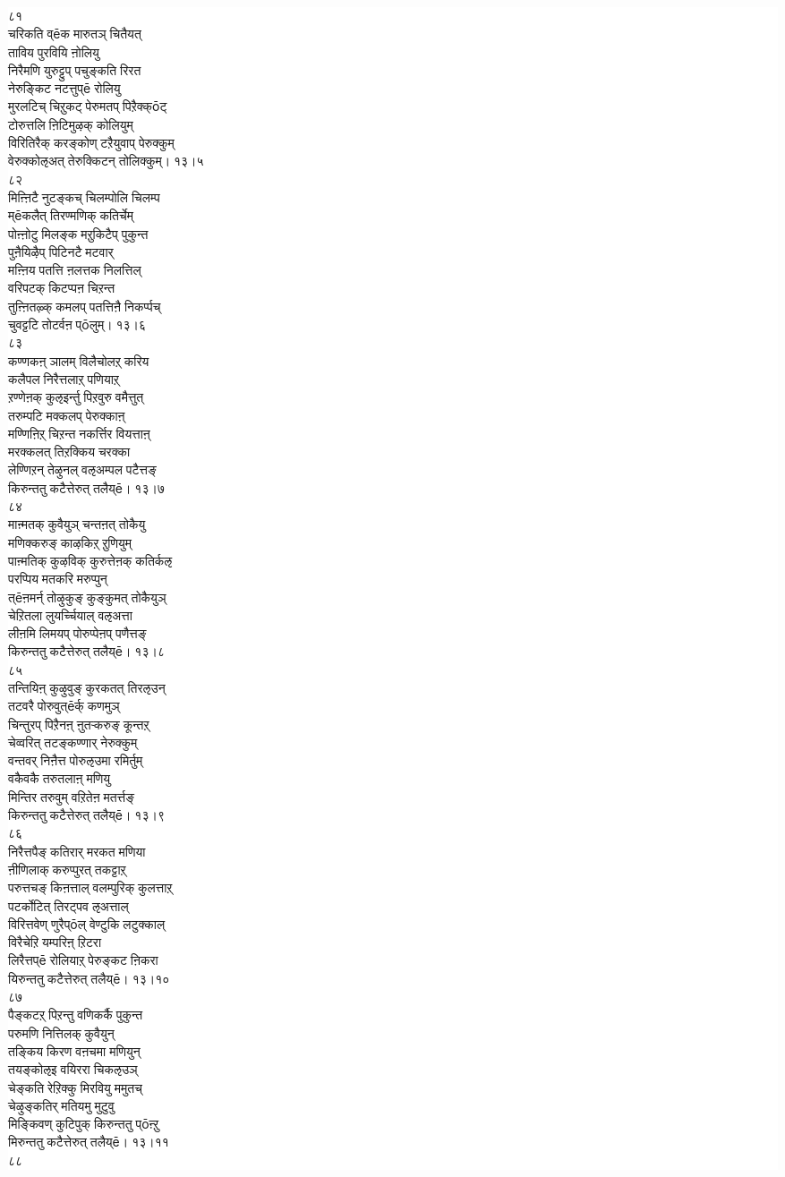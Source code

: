  ८१  
   चरिकति व्ēक मारुतञ् चितैयत्  
            ताविय पुरवियि ऩोलियु  
   निरैमणि युरुट्टुप् पचुङ्कति रिरत  
           नेरुङ्किट नटत्तुप्ē रोलियु  
   मुरलटिच् चिऱुकट् पेरुमतप् पिऱैक्क्ōट्  
           टोरुत्तलि ऩिटिमुऴक् कोलियुम्  
   विरितिरैक् करङ्कोण् टऱैयुवाप् पेरुक्कुम्  
           वेरुक्कोऌअत् तेरुक्किटन् तोलिक्कुम्। १३।५  
 ८२  
   मिऩ्ऩिटै नुटङ्कच् चिलम्पोलि चिलम्प  
           म्ēकलैत् तिरण्मणिक् कतिर्चेम्  
   पोऩ्ऩोटु मिलङ्क मऱुकिटैप् पुकुन्त  
            पुऩैयिऴैप् पिटिनटै मटवार्  
   मऩ्ऩिय पतत्ति ऩलत्तक निलत्तिल्  
           वरिपटक् किटप्पऩ चिऱन्त  
   तुऩ्ऩितऴ्क् कमलप् पतत्तिऩै निकर्प्पच्  
            चुवट्टटि तोटर्वऩ प्ōलुम्। १३।६  
 ८३  
   कण्णकऩ् ञालम् विलैचोलऱ् करिय  
            कलैपल निरैत्तलाऱ् पणियाऱ्  
   ऱण्णेऩक् कुऌइर्न्तु पिऱवुरु वमैत्तुत्  
            तरुम्पटि मक्कलप् पेरुक्काऩ्  
   मण्णिऩिऱ् चिऱन्त नकर्त्तिर वियत्ताऩ्  
            मरक्कलत् तिऱक्किय चरक्का  
   लेण्णिऱन् तेऴुनल् वऌअम्पल पटैत्तङ्  
            किरुन्ततु कटैत्तेरुत् तलैय्ē। १३।७  
 ८४  
   माऩ्मतक् कुवैयुञ् चन्तऩत् तोकैयु  
           मणिक्करुङ् काऴकिऱ् ऱुणियुम्  
   पाऩ्मतिक् कुऴविक् कुरुत्तेऩक् कतिर्कऌ  
           परप्पिय मतकरि मरुप्पुन्  
   त्ēऩमर्न् तोऴुकुङ् कुङ्कुमत् तोकैयुञ्  
           चेऱितला लुयर्च्चियाल् वऌअत्ता  
   लीऩमि लिमयप् पोरुप्पेऩप् पणैत्तङ्  
            किरुन्ततु कटैत्तेरुत् तलैय्ē। १३।८  
 ८५  
   तन्तियिऩ् कुऴुवुङ् कुरकतत् तिरऌउन्  
            तटवरै पोरुवुत्ēर्क् कणमुञ्  
   चिन्तुरप् पिऱैनऩ् ऩुतऱ्करुङ् कून्तऱ्  
         चेव्वरित् तटङ्कण्णार् नेरुक्कुम्  
   वन्तवर् निऩैत्त पोरुऌउमा रमिर्तुम्  
           वकैवकै तरुतलाऩ् मणियु  
   मिन्तिर तरुवुम् वऱितेऩ मतर्त्तङ्  
           किरुन्ततु कटैत्तेरुत् तलैय्ē। १३।९  
 ८६  
   निरैत्तपैङ् कतिरार् मरकत मणिया  
           ऩीणिलाक् करुप्पुरत् तकट्टाऱ्  
   परुत्तचङ् किऩत्ताल् वलम्पुरिक् कुलत्ताऱ्  
           पटर्कोटित् तिरट्पव ऌअत्ताल्  
   विरित्तवेण् णुरैप्ōल् वेण्टुकि लटुक्काल्  
            विरैचेऱि यम्परिऩ् ऱिटरा  
   लिरैत्तप्ē रोलियाऱ् पेरुङ्कट ऩिकरा  
          यिरुन्ततु कटैत्तेरुत् तलैय्ē। १३।१०  
 ८७  
   पैङ्कटऱ् पिऱन्तु वणिकर्कै पुकुन्त  
           परुमणि नित्तिलक् कुवैयुन्  
   तङ्किय किरण वऩचमा मणियुन्  
            तयङ्कोऌइ वयिररा चिकऌउञ्  
   चेङ्कति रेऱिक्कु मिरवियु ममुतच्  
            चेऴुङ्कतिर् मतियमु मुटुवु  
   मिङ्किवण् कुटिपुक् किरुन्ततु प्ōऩ्ऱु  
            मिरुन्ततु कटैत्तेरुत् तलैय्ē। १३।११  
 ८८  